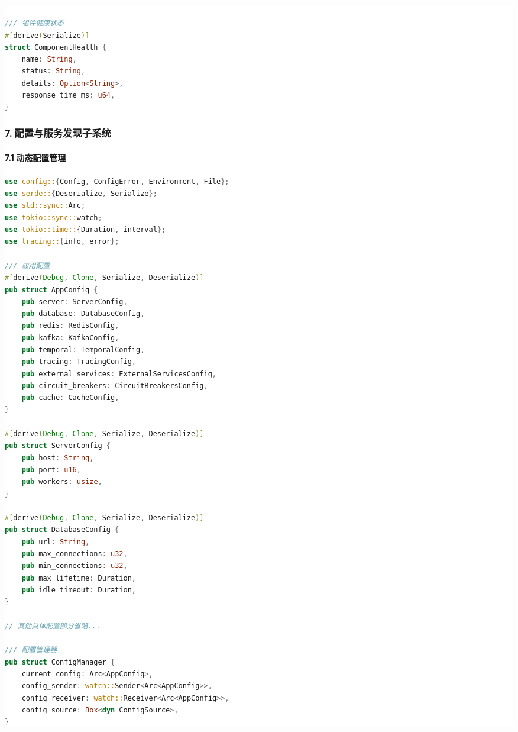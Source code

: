 ```rust

/// 组件健康状态
#[derive(Serialize)]
struct ComponentHealth {
    name: String,
    status: String,
    details: Option<String>,
    response_time_ms: u64,
}

```

### 7. 配置与服务发现子系统

#### 7.1 动态配置管理

```rust
use config::{Config, ConfigError, Environment, File};
use serde::{Deserialize, Serialize};
use std::sync::Arc;
use tokio::sync::watch;
use tokio::time::{Duration, interval};
use tracing::{info, error};

/// 应用配置
#[derive(Debug, Clone, Serialize, Deserialize)]
pub struct AppConfig {
    pub server: ServerConfig,
    pub database: DatabaseConfig,
    pub redis: RedisConfig,
    pub kafka: KafkaConfig,
    pub temporal: TemporalConfig,
    pub tracing: TracingConfig,
    pub external_services: ExternalServicesConfig,
    pub circuit_breakers: CircuitBreakersConfig,
    pub cache: CacheConfig,
}

#[derive(Debug, Clone, Serialize, Deserialize)]
pub struct ServerConfig {
    pub host: String,
    pub port: u16,
    pub workers: usize,
}

#[derive(Debug, Clone, Serialize, Deserialize)]
pub struct DatabaseConfig {
    pub url: String,
    pub max_connections: u32,
    pub min_connections: u32,
    pub max_lifetime: Duration,
    pub idle_timeout: Duration,
}

// 其他具体配置部分省略...

/// 配置管理器
pub struct ConfigManager {
    current_config: Arc<AppConfig>,
    config_sender: watch::Sender<Arc<AppConfig>>,
    config_receiver: watch::Receiver<Arc<AppConfig>>,
    config_source: Box<dyn ConfigSource>,
}
```